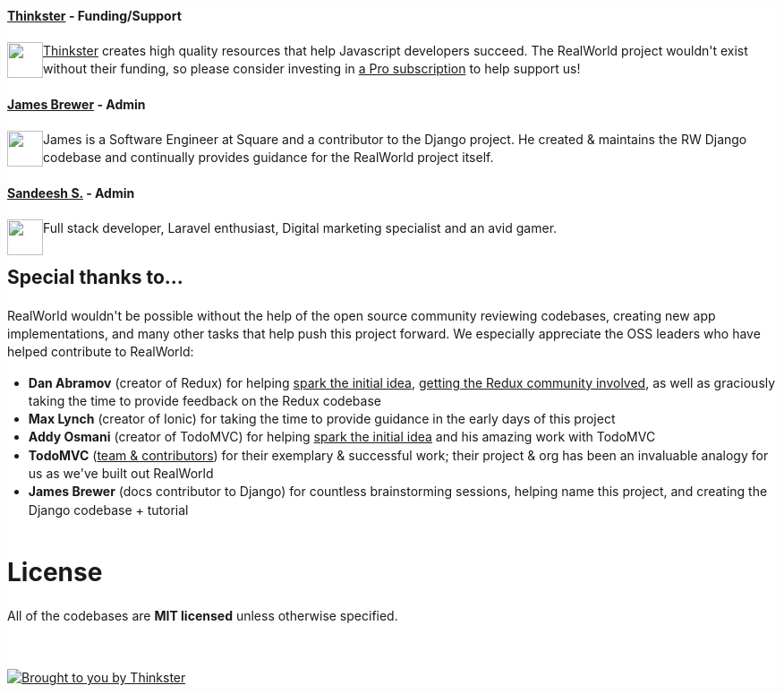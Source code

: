 #### [Thinkster](https://twitter.com/gothinkster) - Funding/Support

<img align="left" width="40" height="40" src="https://avatars0.githubusercontent.com/u/8601733?v=3&s=100">

[Thinkster](https://thinkster.io) creates high quality resources that help Javascript developers succeed. The RealWorld project wouldn't exist without their funding, so please consider investing in [a Pro subscription](https://thinkster.io/pro) to help support us!


#### [James Brewer](https://twitter.com/brwr_) - Admin

<img align="left" width="40" height="40" src="https://avatars1.githubusercontent.com/u/4095660?v=3&s=100">

James is a Software Engineer at Square and a contributor to the Django project. He created & maintains the RW Django codebase and continually provides guidance for the RealWorld project itself.

#### [Sandeesh S.](https://github.com/SandeeshS) - Admin

<img align="left" width="40" height="40" src="https://avatars1.githubusercontent.com/u/16877877?v=3&s=100">

Full stack developer, Laravel enthusiast, Digital marketing specialist and an avid gamer.




## Special thanks to...

RealWorld wouldn't be possible without the help of the open source community reviewing codebases, creating new app implementations, and many other tasks that help push this project forward. We especially appreciate the OSS leaders who have helped contribute to RealWorld:

- **Dan Abramov** (creator of Redux) for  helping [spark the initial idea](https://twitter.com/dan_abramov/status/692009757775896577), [getting the Redux community involved](https://github.com/reactjs/redux/issues/1353), as well as graciously taking the time to provide feedback on the Redux codebase
- **Max Lynch** (creator of Ionic) for taking the time to provide guidance in the early days of this project
- **Addy Osmani** (creator of TodoMVC) for helping [spark the initial idea](https://twitter.com/addyosmani/status/762828483433144320) and his amazing work with TodoMVC
- **TodoMVC** ([team & contributors](https://github.com/tastejs/todomvc#team)) for their exemplary & successful work; their project & org has been an invaluable analogy for us as we've built out RealWorld
- **James Brewer** (docs contributor to Django) for countless brainstorming sessions, helping name this project, and creating the Django codebase + tutorial




# License
All of the codebases are **MIT licensed** unless otherwise specified.

<br />

[![Brought to you by Thinkster](media/end.png)](https://thinkster.io)
